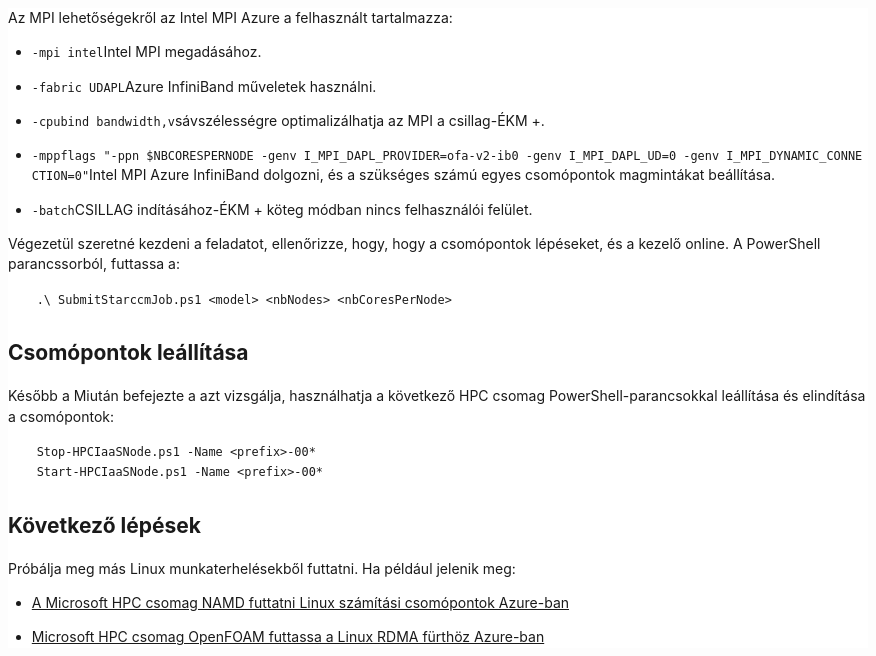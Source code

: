 Az MPI lehetőségekről az Intel MPI Azure a felhasznált tartalmazza:

*   `-mpi intel`Intel MPI megadásához.

*   `-fabric UDAPL`Azure InfiniBand műveletek használni.

*   `-cpubind bandwidth,v`sávszélességre optimalizálhatja az MPI a csillag-ÉKM +.

*   `-mppflags "-ppn $NBCORESPERNODE -genv I_MPI_DAPL_PROVIDER=ofa-v2-ib0 -genv I_MPI_DAPL_UD=0 -genv I_MPI_DYNAMIC_CONNECTION=0"`Intel MPI Azure InfiniBand dolgozni, és a szükséges számú egyes csomópontok magmintákat beállítása.

*   `-batch`CSILLAG indításához-ÉKM + köteg módban nincs felhasználói felület.


Végezetül szeretné kezdeni a feladatot, ellenőrizze, hogy, hogy a csomópontok lépéseket, és a kezelő online. A PowerShell parancssorból, futtassa a:

```
    .\ SubmitStarccmJob.ps1 <model> <nbNodes> <nbCoresPerNode>
```

## <a name="stop-nodes"></a>Csomópontok leállítása
Később a Miután befejezte a azt vizsgálja, használhatja a következő HPC csomag PowerShell-parancsokkal leállítása és elindítása a csomópontok:

```
    Stop-HPCIaaSNode.ps1 -Name <prefix>-00*
    Start-HPCIaaSNode.ps1 -Name <prefix>-00*
```

## <a name="next-steps"></a>Következő lépések
Próbálja meg más Linux munkaterhelésekből futtatni. Ha például jelenik meg:

* [A Microsoft HPC csomag NAMD futtatni Linux számítási csomópontok Azure-ban](virtual-machines-linux-classic-hpcpack-cluster-namd.md)

* [Microsoft HPC csomag OpenFOAM futtassa a Linux RDMA fürthöz Azure-ban](virtual-machines-linux-classic-hpcpack-cluster-openfoam.md)



[hndeploy]: ./media/virtual-machines-linux-classic-hpcpack-cluster-starccm/hndeploy.png
[clustermanager]: ./media/virtual-machines-linux-classic-hpcpack-cluster-starccm/ClusterManager.png
